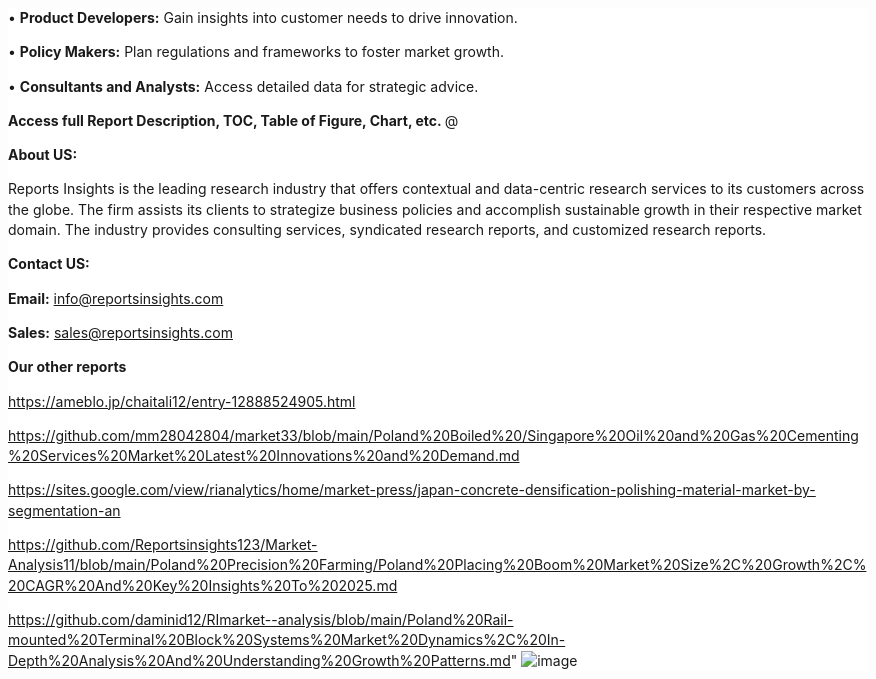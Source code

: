• <strong>Product Developers:</strong> Gain insights into customer needs to drive innovation.

• <strong>Policy Makers:</strong> Plan regulations and frameworks to foster market growth.

• <strong>Consultants and Analysts:</strong> Access detailed data for strategic advice.
</ul>
<strong>Access full Report Description, TOC, Table of Figure, Chart, etc. </strong>@  <a href= style=color:#0000ff;></a></font>

<strong><strong>About US</strong>:</strong>

Reports Insights is the leading research industry that offers contextual and data-centric research services to its customers across the globe. The firm assists its clients to strategize business policies and accomplish sustainable growth in their respective market domain. The industry provides consulting services, syndicated research reports, and customized research reports.

<strong>Contact US:</strong>

<p class=""""><b>Email:</b> <a href=mailto:info@reportsinsights.com>info@reportsinsights.com</a></p>
<p class=""""><b>Sales:</b> <a href=mailto:sales@reportsinsights.com>sales@reportsinsights.com</a></p>

<strong>Our other reports</strong>

<a href=https://ameblo.jp/chaitali12/entry-12888524905.html>https://ameblo.jp/chaitali12/entry-12888524905.html</a>

<a href=https://github.com/mm28042804/market33/blob/main/Poland%20Boiled%20/Singapore%20Oil%20and%20Gas%20Cementing%20Services%20Market%20Latest%20Innovations%20and%20Demand.md>https://github.com/mm28042804/market33/blob/main/Poland%20Boiled%20/Singapore%20Oil%20and%20Gas%20Cementing%20Services%20Market%20Latest%20Innovations%20and%20Demand.md</a>

<a href=https://sites.google.com/view/rianalytics/home/market-press/japan-concrete-densification-polishing-material-market-by-segmentation-an>https://sites.google.com/view/rianalytics/home/market-press/japan-concrete-densification-polishing-material-market-by-segmentation-an</a>

<a href=https://github.com/Reportsinsights123/Market-Analysis11/blob/main/Poland%20Precision%20Farming/Poland%20Placing%20Boom%20Market%20Size%2C%20Growth%2C%20CAGR%20And%20Key%20Insights%20To%202025.md>https://github.com/Reportsinsights123/Market-Analysis11/blob/main/Poland%20Precision%20Farming/Poland%20Placing%20Boom%20Market%20Size%2C%20Growth%2C%20CAGR%20And%20Key%20Insights%20To%202025.md</a>

<a href=https://github.com/daminid12/RImarket--analysis/blob/main/Poland%20Rail-mounted%20Terminal%20Block%20Systems%20Market%20Dynamics%2C%20In-Depth%20Analysis%20And%20Understanding%20Growth%20Patterns.md>https://github.com/daminid12/RImarket--analysis/blob/main/Poland%20Rail-mounted%20Terminal%20Block%20Systems%20Market%20Dynamics%2C%20In-Depth%20Analysis%20And%20Understanding%20Growth%20Patterns.md</a>"
![image](https://github.com/user-attachments/assets/2ad4e87a-d06b-4590-9091-4f9d5d4ca329)
